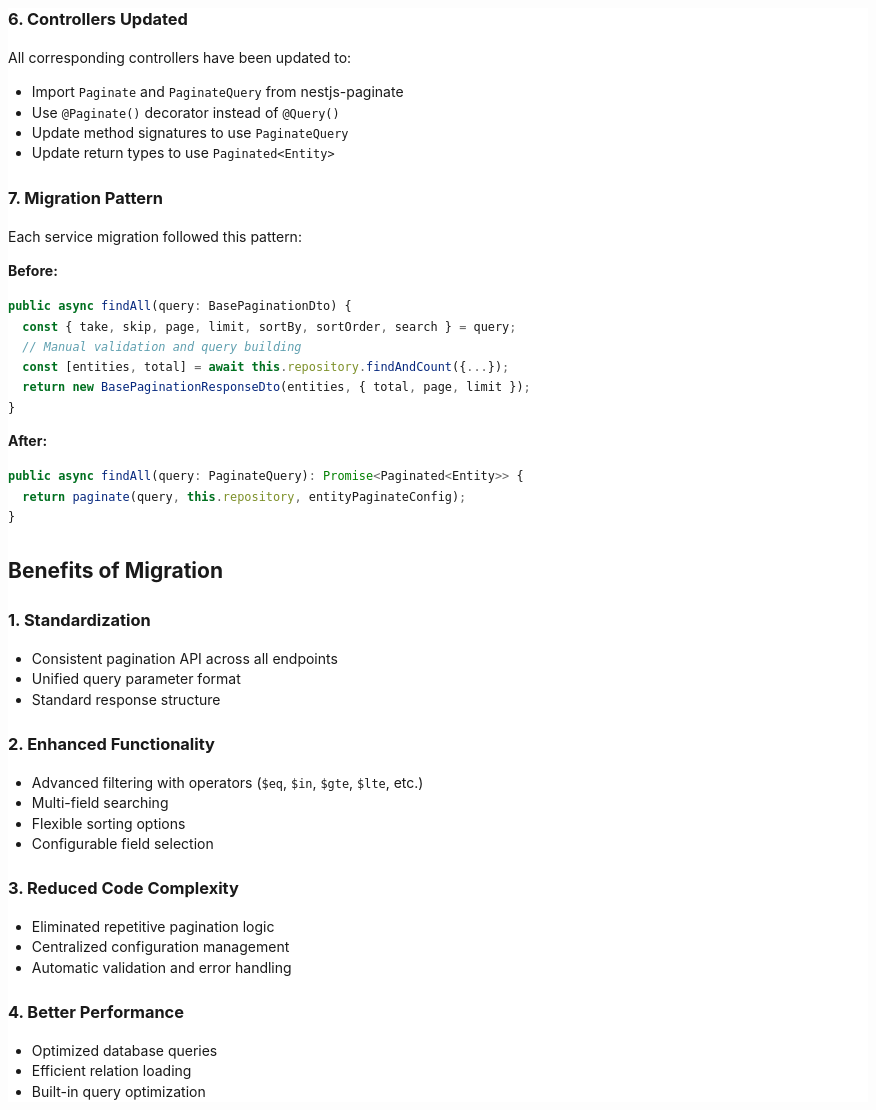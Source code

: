### 6. Controllers Updated

All corresponding controllers have been updated to:
- Import `Paginate` and `PaginateQuery` from nestjs-paginate
- Use `@Paginate()` decorator instead of `@Query()`
- Update method signatures to use `PaginateQuery`
- Update return types to use `Paginated<Entity>`

### 7. Migration Pattern

Each service migration followed this pattern:

**Before:**
```typescript
public async findAll(query: BasePaginationDto) {
  const { take, skip, page, limit, sortBy, sortOrder, search } = query;
  // Manual validation and query building
  const [entities, total] = await this.repository.findAndCount({...});
  return new BasePaginationResponseDto(entities, { total, page, limit });
}
```

**After:**
```typescript
public async findAll(query: PaginateQuery): Promise<Paginated<Entity>> {
  return paginate(query, this.repository, entityPaginateConfig);
}
```

## Benefits of Migration

### 1. Standardization
- Consistent pagination API across all endpoints
- Unified query parameter format
- Standard response structure

### 2. Enhanced Functionality
- Advanced filtering with operators (`$eq`, `$in`, `$gte`, `$lte`, etc.)
- Multi-field searching
- Flexible sorting options
- Configurable field selection

### 3. Reduced Code Complexity
- Eliminated repetitive pagination logic
- Centralized configuration management
- Automatic validation and error handling

### 4. Better Performance
- Optimized database queries
- Efficient relation loading
- Built-in query optimization
